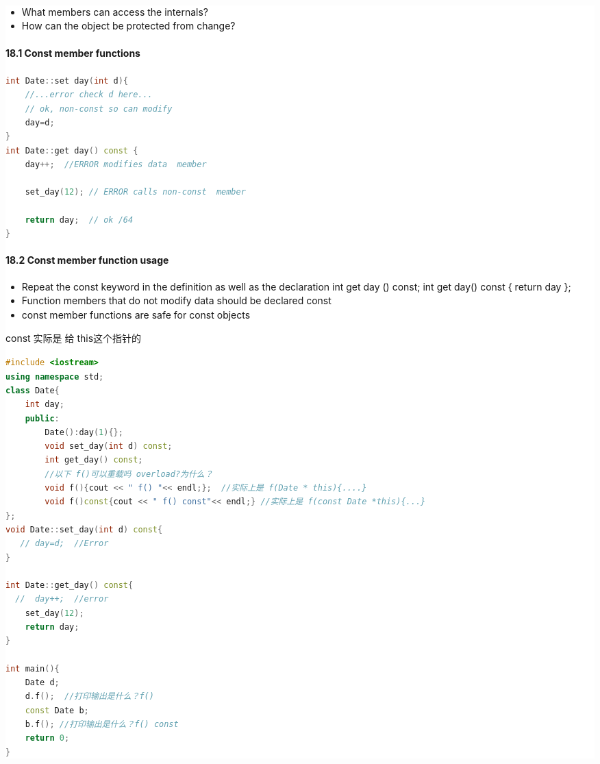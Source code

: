 - What members can access the internals?
- How can the object be protected from change?

#### 18.1 Const member functions

```c++
int Date::set day(int d){
    //...error check d here...
    // ok, non-const so can modify 
    day=d;
}
int Date::get day() const {
	day++;  //ERROR modifies data  member

	set_day(12); // ERROR calls non-const  member

	return day;  // ok /64
}
```

#### 18.2 Const member function usage

- Repeat the const keyword in the definition as well as the declaration
  int get day () const;
  int get day() const { return day };
- Function members that do not modify data should be declared const
- const member functions are safe for const  objects

const 实际是 给 this这个指针的

```c++
#include <iostream>
using namespace std;
class Date{
    int day;
    public:
        Date():day(1){};
        void set_day(int d) const;
        int get_day() const;
		//以下 f()可以重载吗 overload?为什么？ 
        void f(){cout << " f() "<< endl;};  //实际上是 f(Date * this){....}
        void f()const{cout << " f() const"<< endl;} //实际上是 f(const Date *this){...}
};
void Date::set_day(int d) const{
   // day=d;  //Error
}

int Date::get_day() const{
  //  day++;  //error
    set_day(12);
    return day;
}

int main(){
    Date d;
    d.f();  //打印输出是什么？f() 
    const Date b;
    b.f(); //打印输出是什么？f() const
    return 0;
}
```
